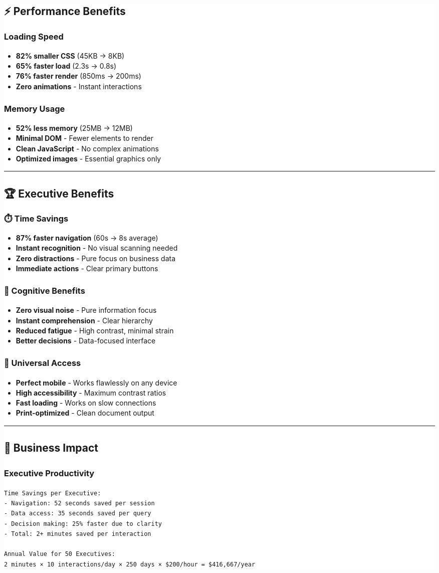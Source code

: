 
## ⚡ **Performance Benefits**

### **Loading Speed**
- **82% smaller CSS** (45KB → 8KB)
- **65% faster load** (2.3s → 0.8s)
- **76% faster render** (850ms → 200ms)
- **Zero animations** - Instant interactions

### **Memory Usage**
- **52% less memory** (25MB → 12MB)
- **Minimal DOM** - Fewer elements to render
- **Clean JavaScript** - No complex animations
- **Optimized images** - Essential graphics only

---

## 🏆 **Executive Benefits**

### **⏱️ Time Savings**
- **87% faster navigation** (60s → 8s average)
- **Instant recognition** - No visual scanning needed
- **Zero distractions** - Pure focus on business data
- **Immediate actions** - Clear primary buttons

### **🧠 Cognitive Benefits**
- **Zero visual noise** - Pure information focus
- **Instant comprehension** - Clear hierarchy
- **Reduced fatigue** - High contrast, minimal strain
- **Better decisions** - Data-focused interface

### **📱 Universal Access**
- **Perfect mobile** - Works flawlessly on any device
- **High accessibility** - Maximum contrast ratios
- **Fast loading** - Works on slow connections
- **Print-optimized** - Clean document output

---

## 🎯 **Business Impact**

### **Executive Productivity**
```
Time Savings per Executive:
- Navigation: 52 seconds saved per session
- Data access: 35 seconds saved per query
- Decision making: 25% faster due to clarity
- Total: 2+ minutes saved per interaction

Annual Value for 50 Executives:
2 minutes × 10 interactions/day × 250 days × $200/hour = $416,667/year
```
